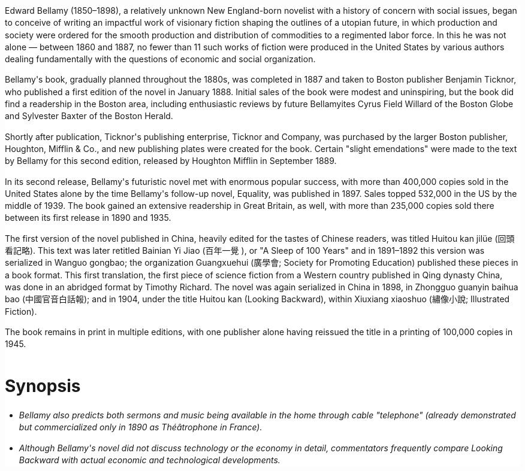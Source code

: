 Edward Bellamy (1850–1898), a relatively unknown New England-born
novelist with a history of concern with social issues, began to conceive
of writing an impactful work of visionary fiction shaping the outlines
of a utopian future, in which production and society were ordered for
the smooth production and distribution of commodities to a regimented
labor force. In this he was not alone — between 1860 and 1887, no fewer
than 11 such works of fiction were produced in the United States by
various authors dealing fundamentally with the questions of economic and
social organization.

Bellamy's book, gradually planned throughout the 1880s, was completed in
1887 and taken to Boston publisher Benjamin Ticknor, who published a
first edition of the novel in January 1888. Initial sales of the book
were modest and uninspiring, but the book did find a readership in the
Boston area, including enthusiastic reviews by future Bellamyites Cyrus
Field Willard of the Boston Globe and Sylvester Baxter of the Boston
Herald.

Shortly after publication, Ticknor's publishing enterprise, Ticknor and
Company, was purchased by the larger Boston publisher, Houghton, Mifflin
& Co., and new publishing plates were created for the book. Certain
"slight emendations" were made to the text by Bellamy for this second
edition, released by Houghton Mifflin in September 1889.

In its second release, Bellamy's futuristic novel met with enormous
popular success, with more than 400,000 copies sold in the United States
alone by the time Bellamy's follow-up novel, Equality, was published in
1897. Sales topped 532,000 in the US by the middle of 1939. The book
gained an extensive readership in Great Britain, as well, with more than
235,000 copies sold there between its first release in 1890 and 1935.

The first version of the novel published in China, heavily edited for
the tastes of Chinese readers, was titled Huitou kan jilüe (回頭看記略).
This text was later retitled Bainian Yi Jiao (百年一覺 ), or "A Sleep of
100 Years" and in 1891–1892 this version was serialized in Wanguo
gongbao; the organization Guangxuehui (廣學會; Society for Promoting
Education) published these pieces in a book format. This first
translation, the first piece of science fiction from a Western country
published in Qing dynasty China, was done in an abridged format by
Timothy Richard. The novel was again serialized in China in 1898, in
Zhongguo guanyin baihua bao (中國官音白話報); and in 1904, under the
title Huitou kan (Looking Backward), within Xiuxiang xiaoshuo (繡像小說;
Illustrated Fiction).

The book remains in print in multiple editions, with one publisher alone
having reissued the title in a printing of 100,000 copies in 1945.

Synopsis
========

-   *Bellamy also predicts both sermons and music being available in the
    home through cable "telephone" (already demonstrated but
    commercialized only in 1890 as Théâtrophone in France).*

-   *Although Bellamy's novel did not discuss technology or the economy
    in detail, commentators frequently compare Looking Backward with
    actual economic and technological developments.*
